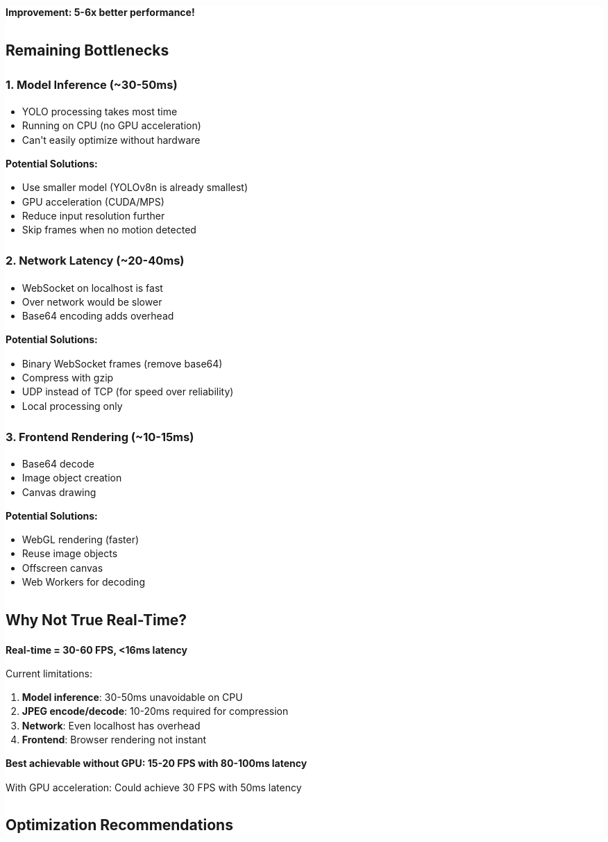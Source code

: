 **Improvement: 5-6x better performance!**

## Remaining Bottlenecks

### 1. **Model Inference** (~30-50ms)
- YOLO processing takes most time
- Running on CPU (no GPU acceleration)
- Can't easily optimize without hardware

**Potential Solutions:**
- Use smaller model (YOLOv8n is already smallest)
- GPU acceleration (CUDA/MPS)
- Reduce input resolution further
- Skip frames when no motion detected

### 2. **Network Latency** (~20-40ms)
- WebSocket on localhost is fast
- Over network would be slower
- Base64 encoding adds overhead

**Potential Solutions:**
- Binary WebSocket frames (remove base64)
- Compress with gzip
- UDP instead of TCP (for speed over reliability)
- Local processing only

### 3. **Frontend Rendering** (~10-15ms)
- Base64 decode
- Image object creation
- Canvas drawing

**Potential Solutions:**
- WebGL rendering (faster)
- Reuse image objects
- Offscreen canvas
- Web Workers for decoding

## Why Not True Real-Time?

**Real-time = 30-60 FPS, <16ms latency**

Current limitations:
1. **Model inference**: 30-50ms unavoidable on CPU
2. **JPEG encode/decode**: 10-20ms required for compression
3. **Network**: Even localhost has overhead
4. **Frontend**: Browser rendering not instant

**Best achievable without GPU: 15-20 FPS with 80-100ms latency**

With GPU acceleration: Could achieve 30 FPS with 50ms latency

## Optimization Recommendations

